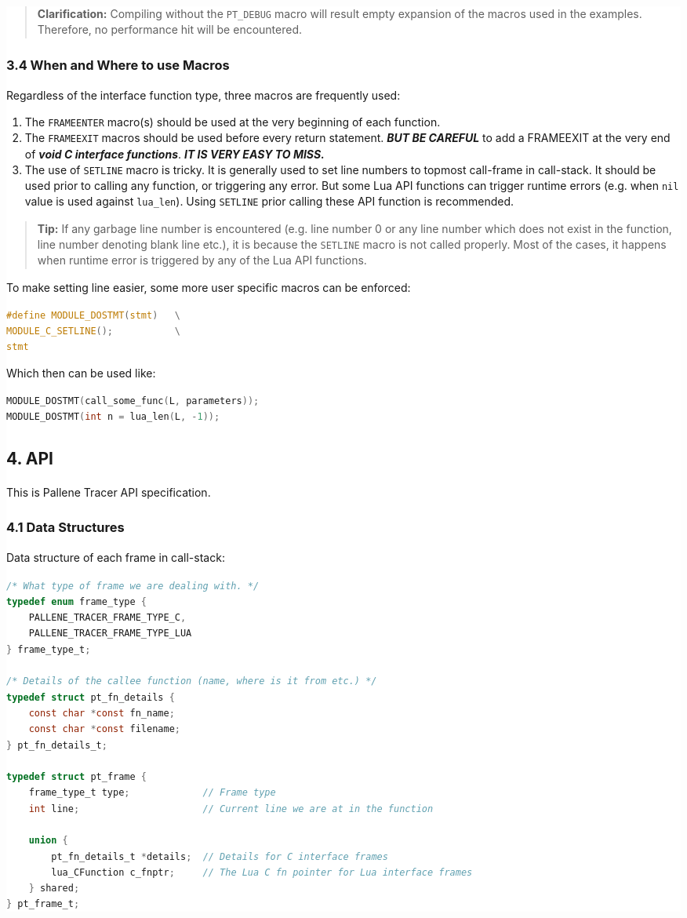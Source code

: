 > **Clarification:** Compiling without the `PT_DEBUG` macro will result empty expansion of the macros used in the examples. Therefore, no performance hit will be encountered.

### 3.4 When and Where to use Macros

Regardless of the interface function type, three macros are frequently used: 
1. The `FRAMEENTER` macro(s) should be used at the very beginning of each function.
2. The `FRAMEEXIT` macros should be used before every return statement. **_BUT BE CAREFUL_** to add a FRAMEEXIT at the very end of **_void C interface functions_**. **_IT IS VERY EASY TO MISS._**
3. The use of `SETLINE` macro is tricky. It is generally used to set line numbers to topmost call-frame in call-stack. It should be used prior to calling any function, or triggering any error. But some Lua API functions can trigger runtime errors (e.g. when `nil` value is used against `lua_len`). Using `SETLINE` prior calling these API function is recommended.

> **Tip:** If any garbage line number is encountered (e.g. line number 0 or any line number which does not exist in the function, line number denoting blank line etc.), it is because the `SETLINE` macro is not called properly. Most of the cases, it happens when runtime error is triggered by any of the Lua API functions.

To make setting line easier, some more user specific macros can be enforced: 
```C
#define MODULE_DOSTMT(stmt)   \
MODULE_C_SETLINE();           \
stmt
```

Which then can be used like:
```C
MODULE_DOSTMT(call_some_func(L, parameters));
MODULE_DOSTMT(int n = lua_len(L, -1));
```
## 4. API

This is Pallene Tracer API specification.
### 4.1 Data Structures

Data structure of each frame in call-stack: 
```C
/* What type of frame we are dealing with. */
typedef enum frame_type {
    PALLENE_TRACER_FRAME_TYPE_C,
    PALLENE_TRACER_FRAME_TYPE_LUA
} frame_type_t;

/* Details of the callee function (name, where is it from etc.) */
typedef struct pt_fn_details {
    const char *const fn_name;
    const char *const filename;
} pt_fn_details_t;

typedef struct pt_frame {
    frame_type_t type;             // Frame type
    int line;                      // Current line we are at in the function

    union {
        pt_fn_details_t *details;  // Details for C interface frames
        lua_CFunction c_fnptr;     // The Lua C fn pointer for Lua interface frames
    } shared;
} pt_frame_t;
```
